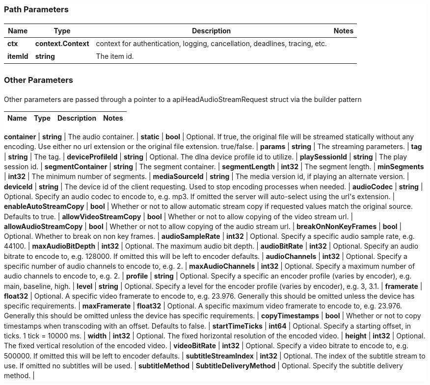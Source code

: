### Path Parameters


Name | Type | Description  | Notes
------------- | ------------- | ------------- | -------------
**ctx** | **context.Context** | context for authentication, logging, cancellation, deadlines, tracing, etc.
**itemId** | **string** | The item id. | 

### Other Parameters

Other parameters are passed through a pointer to a apiHeadAudioStreamRequest struct via the builder pattern


Name | Type | Description  | Notes
------------- | ------------- | ------------- | -------------

 **container** | **string** | The audio container. | 
 **static** | **bool** | Optional. If true, the original file will be streamed statically without any encoding. Use either no url extension or the original file extension. true/false. | 
 **params** | **string** | The streaming parameters. | 
 **tag** | **string** | The tag. | 
 **deviceProfileId** | **string** | Optional. The dlna device profile id to utilize. | 
 **playSessionId** | **string** | The play session id. | 
 **segmentContainer** | **string** | The segment container. | 
 **segmentLength** | **int32** | The segment length. | 
 **minSegments** | **int32** | The minimum number of segments. | 
 **mediaSourceId** | **string** | The media version id, if playing an alternate version. | 
 **deviceId** | **string** | The device id of the client requesting. Used to stop encoding processes when needed. | 
 **audioCodec** | **string** | Optional. Specify an audio codec to encode to, e.g. mp3. If omitted the server will auto-select using the url&#39;s extension. | 
 **enableAutoStreamCopy** | **bool** | Whether or not to allow automatic stream copy if requested values match the original source. Defaults to true. | 
 **allowVideoStreamCopy** | **bool** | Whether or not to allow copying of the video stream url. | 
 **allowAudioStreamCopy** | **bool** | Whether or not to allow copying of the audio stream url. | 
 **breakOnNonKeyFrames** | **bool** | Optional. Whether to break on non key frames. | 
 **audioSampleRate** | **int32** | Optional. Specify a specific audio sample rate, e.g. 44100. | 
 **maxAudioBitDepth** | **int32** | Optional. The maximum audio bit depth. | 
 **audioBitRate** | **int32** | Optional. Specify an audio bitrate to encode to, e.g. 128000. If omitted this will be left to encoder defaults. | 
 **audioChannels** | **int32** | Optional. Specify a specific number of audio channels to encode to, e.g. 2. | 
 **maxAudioChannels** | **int32** | Optional. Specify a maximum number of audio channels to encode to, e.g. 2. | 
 **profile** | **string** | Optional. Specify a specific an encoder profile (varies by encoder), e.g. main, baseline, high. | 
 **level** | **string** | Optional. Specify a level for the encoder profile (varies by encoder), e.g. 3, 3.1. | 
 **framerate** | **float32** | Optional. A specific video framerate to encode to, e.g. 23.976. Generally this should be omitted unless the device has specific requirements. | 
 **maxFramerate** | **float32** | Optional. A specific maximum video framerate to encode to, e.g. 23.976. Generally this should be omitted unless the device has specific requirements. | 
 **copyTimestamps** | **bool** | Whether or not to copy timestamps when transcoding with an offset. Defaults to false. | 
 **startTimeTicks** | **int64** | Optional. Specify a starting offset, in ticks. 1 tick &#x3D; 10000 ms. | 
 **width** | **int32** | Optional. The fixed horizontal resolution of the encoded video. | 
 **height** | **int32** | Optional. The fixed vertical resolution of the encoded video. | 
 **videoBitRate** | **int32** | Optional. Specify a video bitrate to encode to, e.g. 500000. If omitted this will be left to encoder defaults. | 
 **subtitleStreamIndex** | **int32** | Optional. The index of the subtitle stream to use. If omitted no subtitles will be used. | 
 **subtitleMethod** | **SubtitleDeliveryMethod** | Optional. Specify the subtitle delivery method. | 